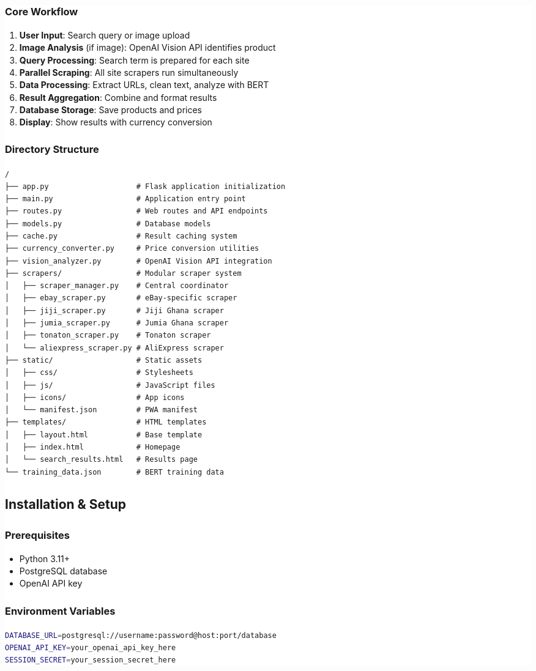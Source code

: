 ### Core Workflow
1. **User Input**: Search query or image upload
2. **Image Analysis** (if image): OpenAI Vision API identifies product
3. **Query Processing**: Search term is prepared for each site
4. **Parallel Scraping**: All site scrapers run simultaneously
5. **Data Processing**: Extract URLs, clean text, analyze with BERT
6. **Result Aggregation**: Combine and format results
7. **Database Storage**: Save products and prices
8. **Display**: Show results with currency conversion

### Directory Structure
```
/
├── app.py                    # Flask application initialization
├── main.py                   # Application entry point
├── routes.py                 # Web routes and API endpoints
├── models.py                 # Database models
├── cache.py                  # Result caching system
├── currency_converter.py     # Price conversion utilities
├── vision_analyzer.py        # OpenAI Vision API integration
├── scrapers/                 # Modular scraper system
│   ├── scraper_manager.py    # Central coordinator
│   ├── ebay_scraper.py       # eBay-specific scraper
│   ├── jiji_scraper.py       # Jiji Ghana scraper
│   ├── jumia_scraper.py      # Jumia Ghana scraper
│   ├── tonaton_scraper.py    # Tonaton scraper
│   └── aliexpress_scraper.py # AliExpress scraper
├── static/                   # Static assets
│   ├── css/                  # Stylesheets
│   ├── js/                   # JavaScript files
│   ├── icons/                # App icons
│   └── manifest.json         # PWA manifest
├── templates/                # HTML templates
│   ├── layout.html           # Base template
│   ├── index.html            # Homepage
│   └── search_results.html   # Results page
└── training_data.json        # BERT training data
```

## Installation & Setup

### Prerequisites
- Python 3.11+
- PostgreSQL database
- OpenAI API key

### Environment Variables
```bash
DATABASE_URL=postgresql://username:password@host:port/database
OPENAI_API_KEY=your_openai_api_key_here
SESSION_SECRET=your_session_secret_here
```
